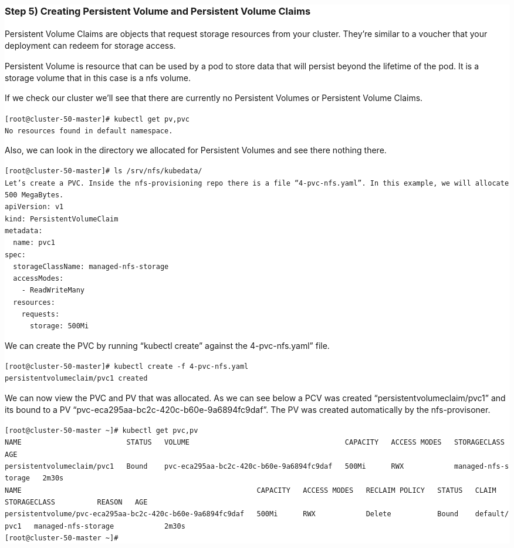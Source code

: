 
### Step 5) Creating Persistent Volume and Persistent Volume Claims

Persistent Volume Claims are objects that request storage resources from your cluster. They’re similar to a voucher that your deployment can redeem for storage access.

Persistent Volume is resource that can be used by a pod to store data that will persist beyond the lifetime of the pod. It is a storage volume that in this case is a nfs volume.

If we check our cluster we’ll see that there are currently no Persistent Volumes or Persistent Volume Claims.

```
[root@cluster-50-master]# kubectl get pv,pvc
No resources found in default namespace.
```

Also, we can look in the directory we allocated for Persistent Volumes and see there nothing there.

```
[root@cluster-50-master]# ls /srv/nfs/kubedata/
Let’s create a PVC. Inside the nfs-provisioning repo there is a file “4-pvc-nfs.yaml”. In this example, we will allocate 500 MegaBytes.
apiVersion: v1
kind: PersistentVolumeClaim
metadata:
  name: pvc1
spec:
  storageClassName: managed-nfs-storage
  accessModes:
    - ReadWriteMany
  resources:
    requests:
      storage: 500Mi
```

We can create the PVC by running “kubectl create” against the 4-pvc-nfs.yaml” file.
```
[root@cluster-50-master]# kubectl create -f 4-pvc-nfs.yaml
persistentvolumeclaim/pvc1 created
```
We can now view the PVC and PV that was allocated. As we can see below a PCV was created “persistentvolumeclaim/pvc1” and its bound to a PV “pvc-eca295aa-bc2c-420c-b60e-9a6894fc9daf”. The PV was created automatically by the nfs-provisoner.

```
[root@cluster-50-master ~]# kubectl get pvc,pv
NAME                         STATUS   VOLUME                                     CAPACITY   ACCESS MODES   STORAGECLASS          AGE
persistentvolumeclaim/pvc1   Bound    pvc-eca295aa-bc2c-420c-b60e-9a6894fc9daf   500Mi      RWX            managed-nfs-storage   2m30s
NAME                                                        CAPACITY   ACCESS MODES   RECLAIM POLICY   STATUS   CLAIM          STORAGECLASS          REASON   AGE
persistentvolume/pvc-eca295aa-bc2c-420c-b60e-9a6894fc9daf   500Mi      RWX            Delete           Bound    default/pvc1   managed-nfs-storage            2m30s
[root@cluster-50-master ~]#
```
